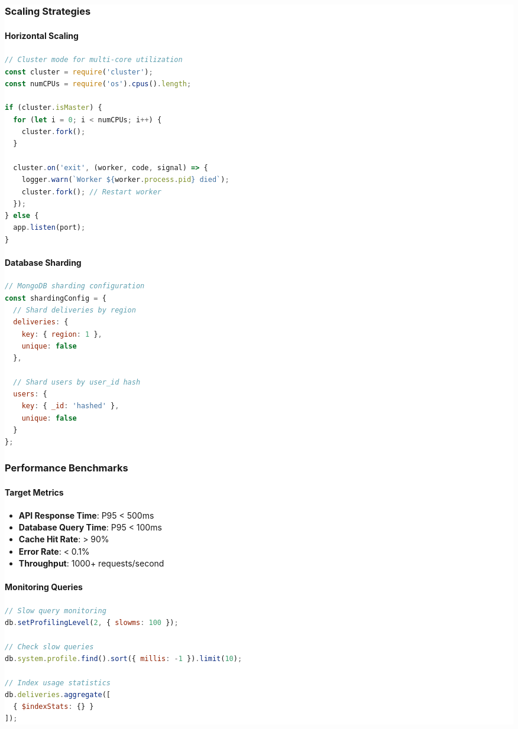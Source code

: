 ### Scaling Strategies

#### Horizontal Scaling
```javascript
// Cluster mode for multi-core utilization
const cluster = require('cluster');
const numCPUs = require('os').cpus().length;

if (cluster.isMaster) {
  for (let i = 0; i < numCPUs; i++) {
    cluster.fork();
  }

  cluster.on('exit', (worker, code, signal) => {
    logger.warn(`Worker ${worker.process.pid} died`);
    cluster.fork(); // Restart worker
  });
} else {
  app.listen(port);
}
```

#### Database Sharding
```javascript
// MongoDB sharding configuration
const shardingConfig = {
  // Shard deliveries by region
  deliveries: {
    key: { region: 1 },
    unique: false
  },

  // Shard users by user_id hash
  users: {
    key: { _id: 'hashed' },
    unique: false
  }
};
```

### Performance Benchmarks

#### Target Metrics
- **API Response Time**: P95 < 500ms
- **Database Query Time**: P95 < 100ms
- **Cache Hit Rate**: > 90%
- **Error Rate**: < 0.1%
- **Throughput**: 1000+ requests/second

#### Monitoring Queries
```javascript
// Slow query monitoring
db.setProfilingLevel(2, { slowms: 100 });

// Check slow queries
db.system.profile.find().sort({ millis: -1 }).limit(10);

// Index usage statistics
db.deliveries.aggregate([
  { $indexStats: {} }
]);
```
